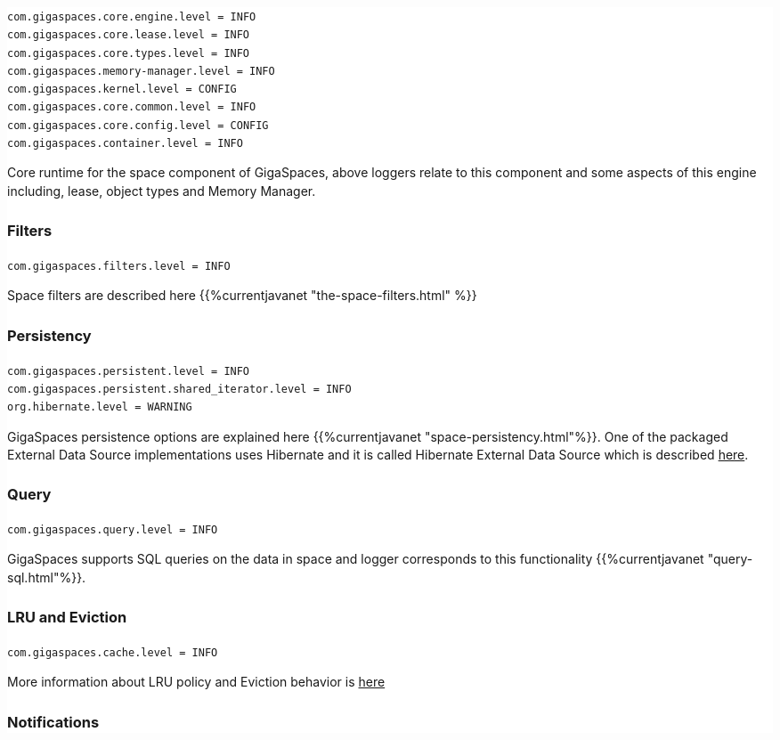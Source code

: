
```bash
com.gigaspaces.core.engine.level = INFO
com.gigaspaces.core.lease.level = INFO
com.gigaspaces.core.types.level = INFO
com.gigaspaces.memory-manager.level = INFO
com.gigaspaces.kernel.level = CONFIG
com.gigaspaces.core.common.level = INFO
com.gigaspaces.core.config.level = CONFIG
com.gigaspaces.container.level = INFO
```

Core runtime for the space component of GigaSpaces, above loggers relate to this component and some aspects of this engine including, lease, object types and Memory Manager.

### Filters


```bash
com.gigaspaces.filters.level = INFO
```

Space filters are described here {{%currentjavanet "the-space-filters.html" %}}

### Persistency


```bash
com.gigaspaces.persistent.level = INFO
com.gigaspaces.persistent.shared_iterator.level = INFO
org.hibernate.level = WARNING
```

GigaSpaces persistence options are explained here {{%currentjavanet "space-persistency.html"%}}. One of the packaged External Data Source implementations uses Hibernate and it is called Hibernate External Data Source which is described [here]({{%currentjavaurl%}}/hibernate-space-persistency.html).

### Query


```bash
com.gigaspaces.query.level = INFO
```

GigaSpaces supports SQL queries on the data in space and logger corresponds to this functionality {{%currentjavanet "query-sql.html"%}}.

### LRU and Eviction


```bash
com.gigaspaces.cache.level = INFO
```

More information about LRU policy and Eviction behavior is [here](./lru-cache-policy.html)

###  Notifications

